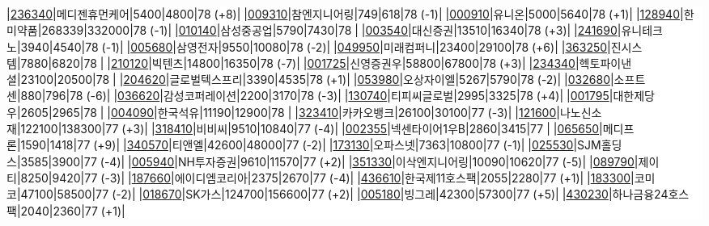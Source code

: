 |[236340](https://finance.daum.net/quotes/A236340)|메디젠휴먼케어|5400|4800|78 (+8)|
|[009310](https://finance.daum.net/quotes/A009310)|참엔지니어링|749|618|78 (-1)|
|[000910](https://finance.daum.net/quotes/A000910)|유니온|5000|5640|78 (+1)|
|[128940](https://finance.daum.net/quotes/A128940)|한미약품|268339|332000|78 (-1)|
|[010140](https://finance.daum.net/quotes/A010140)|삼성중공업|5790|7430|78 |
|[003540](https://finance.daum.net/quotes/A003540)|대신증권|13510|16340|78 (+3)|
|[241690](https://finance.daum.net/quotes/A241690)|유니테크노|3940|4540|78 (-1)|
|[005680](https://finance.daum.net/quotes/A005680)|삼영전자|9550|10080|78 (-2)|
|[049950](https://finance.daum.net/quotes/A049950)|미래컴퍼니|23400|29100|78 (+6)|
|[363250](https://finance.daum.net/quotes/A363250)|진시스템|7880|6820|78 |
|[210120](https://finance.daum.net/quotes/A210120)|빅텐츠|14800|16350|78 (-7)|
|[001725](https://finance.daum.net/quotes/A001725)|신영증권우|58800|67800|78 (+3)|
|[234340](https://finance.daum.net/quotes/A234340)|헥토파이낸셜|23100|20500|78 |
|[204620](https://finance.daum.net/quotes/A204620)|글로벌텍스프리|3390|4535|78 (+1)|
|[053980](https://finance.daum.net/quotes/A053980)|오상자이엘|5267|5790|78 (-2)|
|[032680](https://finance.daum.net/quotes/A032680)|소프트센|880|796|78 (-6)|
|[036620](https://finance.daum.net/quotes/A036620)|감성코퍼레이션|2200|3170|78 (-3)|
|[130740](https://finance.daum.net/quotes/A130740)|티피씨글로벌|2995|3325|78 (+4)|
|[001795](https://finance.daum.net/quotes/A001795)|대한제당우|2605|2965|78 |
|[004090](https://finance.daum.net/quotes/A004090)|한국석유|11190|12900|78 |
|[323410](https://finance.daum.net/quotes/A323410)|카카오뱅크|26100|30100|77 (-3)|
|[121600](https://finance.daum.net/quotes/A121600)|나노신소재|122100|138300|77 (+3)|
|[318410](https://finance.daum.net/quotes/A318410)|비비씨|9510|10840|77 (-4)|
|[002355](https://finance.daum.net/quotes/A002355)|넥센타이어1우B|2860|3415|77 |
|[065650](https://finance.daum.net/quotes/A065650)|메디프론|1590|1418|77 (+9)|
|[340570](https://finance.daum.net/quotes/A340570)|티앤엘|42600|48000|77 (-2)|
|[173130](https://finance.daum.net/quotes/A173130)|오파스넷|7363|10800|77 (-1)|
|[025530](https://finance.daum.net/quotes/A025530)|SJM홀딩스|3585|3900|77 (-4)|
|[005940](https://finance.daum.net/quotes/A005940)|NH투자증권|9610|11570|77 (+2)|
|[351330](https://finance.daum.net/quotes/A351330)|이삭엔지니어링|10090|10620|77 (-5)|
|[089790](https://finance.daum.net/quotes/A089790)|제이티|8250|9420|77 (-3)|
|[187660](https://finance.daum.net/quotes/A187660)|에이디엠코리아|2375|2670|77 (-4)|
|[436610](https://finance.daum.net/quotes/A436610)|한국제11호스팩|2055|2280|77 (+1)|
|[183300](https://finance.daum.net/quotes/A183300)|코미코|47100|58500|77 (-2)|
|[018670](https://finance.daum.net/quotes/A018670)|SK가스|124700|156600|77 (+2)|
|[005180](https://finance.daum.net/quotes/A005180)|빙그레|42300|57300|77 (+5)|
|[430230](https://finance.daum.net/quotes/A430230)|하나금융24호스팩|2040|2360|77 (+1)|
